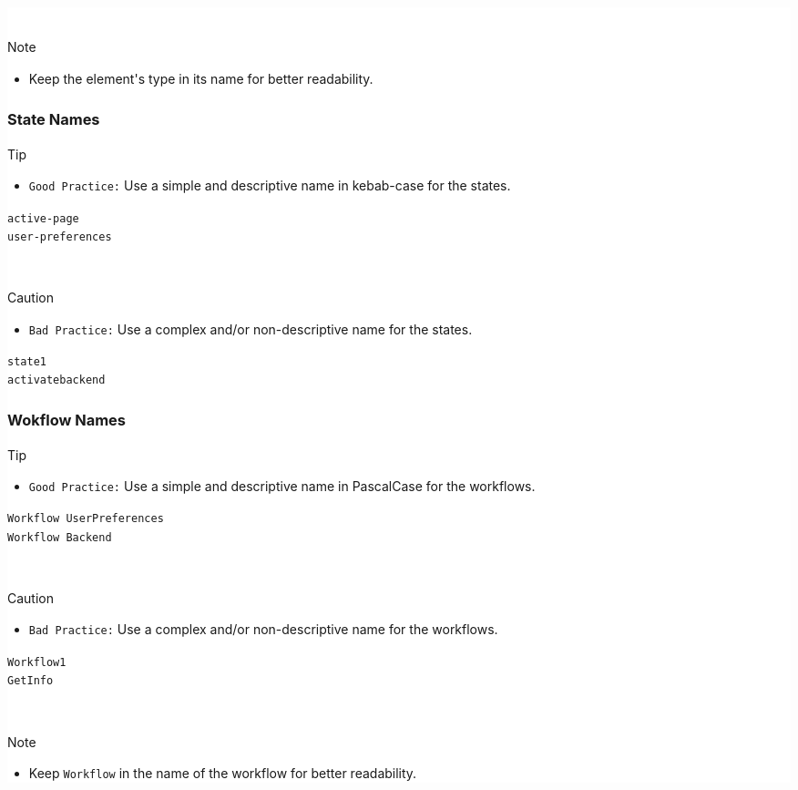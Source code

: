 <br>

>[!NOTE]
>
>- Keep the element's type in its name for better readability.
>

### State Names

>[!TIP]
>
>- `Good Practice:` Use a simple and descriptive name in kebab-case for the states.
>
>```md
>active-page
>user-preferences
>```

<br>

>[!CAUTION]
>
>- `Bad Practice:` Use a complex and/or non-descriptive name for the states.
>
>```md
>state1
>activatebackend
>```

### Wokflow Names

>[!TIP]
>
>- `Good Practice:` Use a simple and descriptive name in PascalCase for the workflows.
>
>```md
>Workflow UserPreferences
>Workflow Backend
>```

<br>

>[!CAUTION]
>
>- `Bad Practice:` Use a complex and/or non-descriptive name for the workflows.
>
>```md
>Workflow1
>GetInfo

<br>

>[!NOTE]
>
>- Keep `Workflow` in the name of the workflow for better readability.
>
